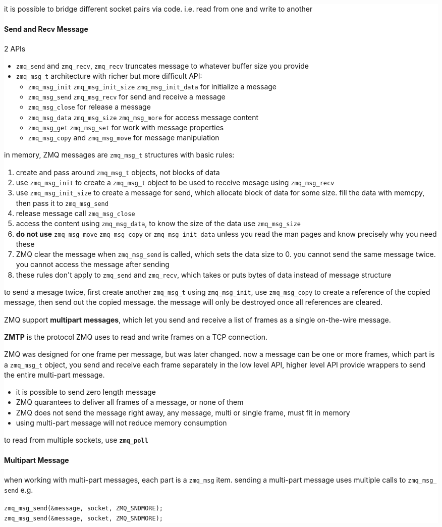 it is possible to bridge different socket pairs via code. i.e. read from one and write to another

#### Send and Recv Message
2 APIs
* `zmq_send` and `zmq_recv`, `zmq_recv` truncates message to whatever buffer size you provide
* `zmq_msg_t` architecture with richer but more difficult API:
  * `zmq_msg_init` `zmq_msg_init_size` `zmq_msg_init_data` for initialize a message
  * `zmq_msg_send` `zmq_msg_recv` for send and receive a message
  * `zmq_msg_close` for release a message
  * `zmq_msg_data` `zmq_msg_size` `zmq_msg_more` for access message content
  * `zmq_msg_get` `zmq_msg_set` for work with message properties
  * `zmq_msg_copy` and `zmq_msg_move` for message manipulation

in memory, ZMQ messages are `zmq_msg_t` structures with basic rules:
1. create and pass around `zmq_msg_t` objects, not blocks of data
2. use `zmq_msg_init` to create a `zmq_msg_t` object to be used to receive mesage using `zmq_msg_recv`
3. use `zmq_msg_init_size` to create a message for send, which allocate block of data for some size. fill the data with memcpy, then pass it to `zmq_msg_send`
4. release message call `zmq_msg_close`
5. access the content using `zmq_msg_data`, to know the size of the data use `zmq_msg_size`
6. **do not use** `zmq_msg_move` `zmq_msg_copy` or `zmq_msg_init_data` unless you read the man pages and know precisely why you need these
7. ZMQ clear the message when `zmq_msg_send` is called, which sets the data size to 0. you cannot send the same message twice. you cannot access the message after sending
8. these rules don't apply to `zmq_send` and `zmq_recv`, which takes or puts bytes of data instead of message structure

to send a mesage twice, first create another `zmq_msg_t` using `zmq_msg_init`, use `zmq_msg_copy` to create a reference of the copied message, then send out the copied message. the message will only be destroyed once all references are cleared.

ZMQ support **multipart messages**, which let you send and receive a list of frames as a single on-the-wire message.

**ZMTP** is the protocol ZMQ uses to read and write frames on a TCP connection.

ZMQ was designed for one frame per message, but was later changed. now a message can be one or more frames, which part is a `zmq_msg_t` object, you send and receive each frame separately in the low level API, higher level API provide wrappers to send the entire multi-part message.

* it is possible to send zero length message
* ZMQ quarantees to deliver all frames of a message, or none of them
* ZMQ does not send the message right away, any message, multi or single frame, must fit in memory
* using multi-part message will not reduce memory consumption

to read from multiple sockets, use **`zmq_poll`**

#### Multipart Message
when working with multi-part messages, each part is a `zmq_msg` item. sending a multi-part message uses multiple calls to `zmq_msg_send` e.g.

```
zmq_msg_send(&message, socket, ZMQ_SNDMORE);
zmq_msg_send(&message, socket, ZMQ_SNDMORE);
```
